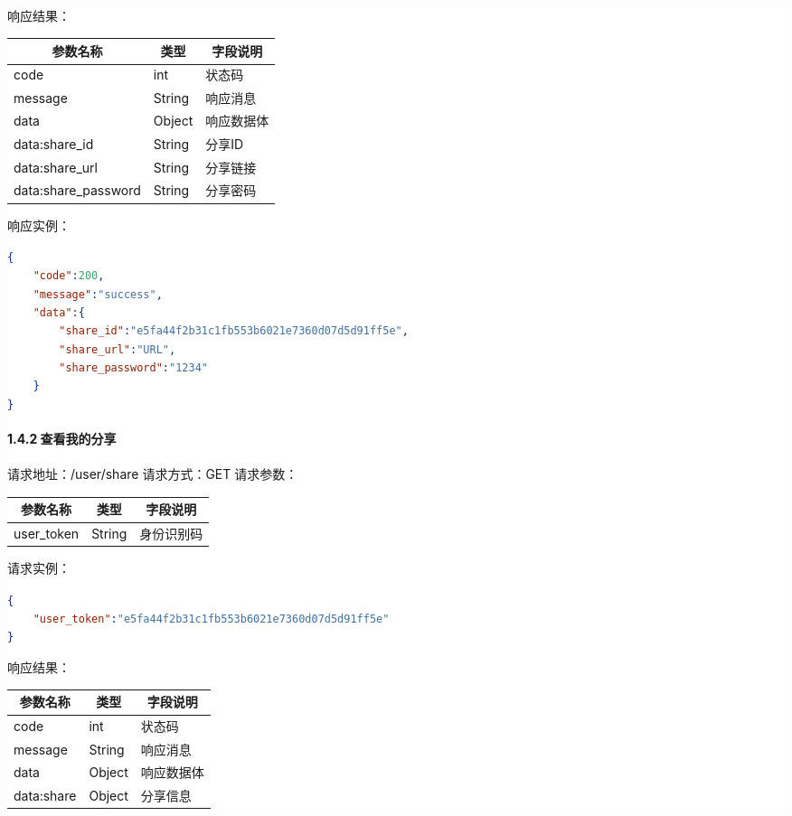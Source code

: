 响应结果：

| 参数名称     | 类型   | 字段说明   |
| ------------ | ------ | ---------- |
| code         | int    | 状态码     |
| message      | String | 响应消息   |
| data         | Object | 响应数据体 |
| data:share_id        | String | 分享ID |
| data:share_url        | String | 分享链接 |
| data:share_password         | String| 分享密码 |

响应实例：

~~~json
{
	"code":200,
    "message":"success",
    "data":{
    	"share_id":"e5fa44f2b31c1fb553b6021e7360d07d5d91ff5e",
    	"share_url":"URL",
    	"share_password":"1234"
    }
}
~~~
#### 1.4.2 查看我的分享 
请求地址：/user/share
请求方式：GET
请求参数：

| 参数名称   | 类型   | 字段说明   |
| ---------- | ------ | ---------- |
| user_token | String | 身份识别码 |

请求实例：

~~~json
{
	"user_token":"e5fa44f2b31c1fb553b6021e7360d07d5d91ff5e"
}
~~~

响应结果：

| 参数名称     | 类型   | 字段说明   |
| ------------ | ------ | ---------- |
| code         | int    | 状态码     |
| message      | String | 响应消息   |
| data         | Object | 响应数据体 |
| data:share        | Object | 分享信息 |
